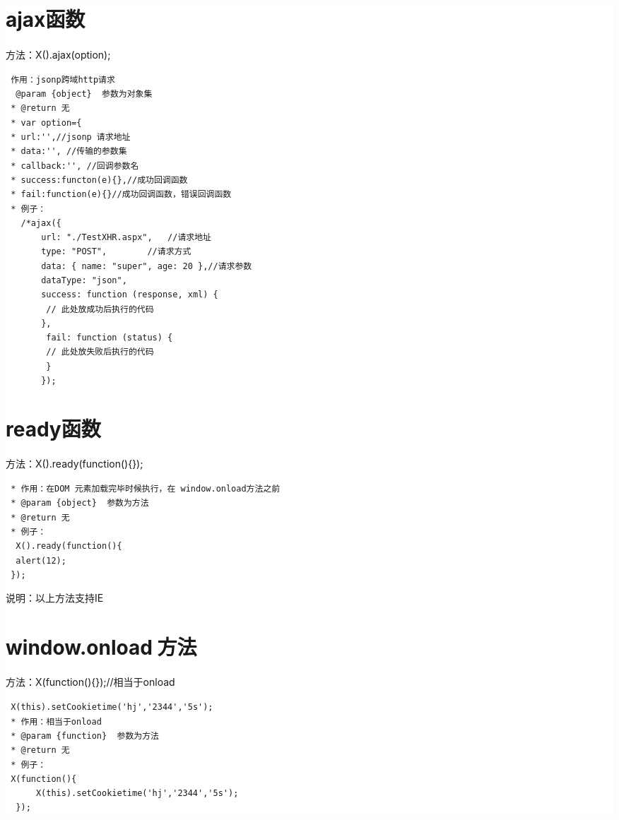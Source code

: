 # ajax函数 #

方法：X().ajax(option);

     作用：jsonp跨域http请求
	  @param {object}  参数为对象集
	 * @return 无
	 * var option={
	 * url:'',//jsonp 请求地址
	 * data:'', //传输的参数集
	 * callback:'', //回调参数名
	 * success:functon(e){},//成功回调函数
	 * fail:function(e){}//成功回调函数，错误回调函数
	 * 例子：
       /*ajax({
           url: "./TestXHR.aspx",   //请求地址        
           type: "POST",        //请求方式        
           data: { name: "super", age: 20 },//请求参数        
           dataType: "json",
           success: function (response, xml) {
            // 此处放成功后执行的代码        
           },
            fail: function (status) {
            // 此处放失败后执行的代码        
            }
           });



# ready函数 #


方法：X().ready(function(){});
	
	 * 作用：在DOM 元素加载完毕时候执行，在 window.onload方法之前
	 * @param {object}  参数为方法
	 * @return 无
	 * 例子：
	  X().ready(function(){
      alert(12);
     });

说明：以上方法支持IE

# window.onload 方法 #

方法：X(function(){});//相当于onload
      
     X(this).setCookietime('hj','2344','5s');
     * 作用：相当于onload
	 * @param {function}  参数为方法
	 * @return 无
	 * 例子：
	 X(function(){
          X(this).setCookietime('hj','2344','5s');
      });
